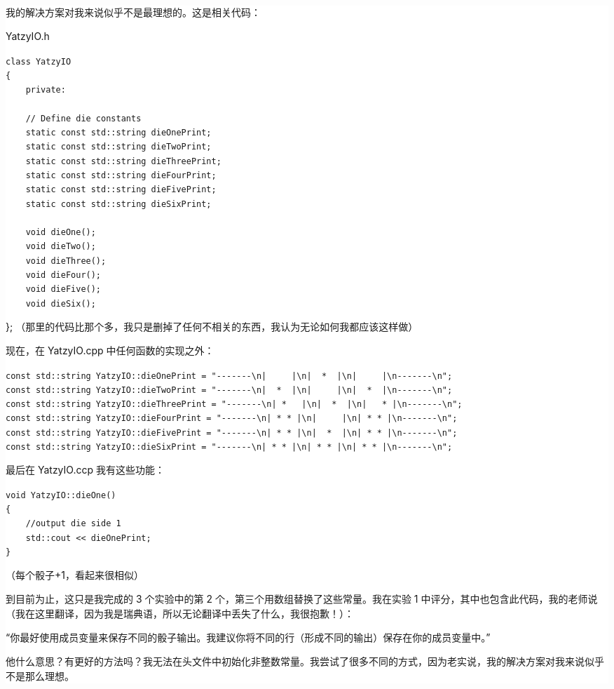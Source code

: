 我的解决方案对我来说似乎不是最理想的。这是相关代码：

YatzyIO.h

```
class YatzyIO
{
    private:

    // Define die constants
    static const std::string dieOnePrint;
    static const std::string dieTwoPrint;
    static const std::string dieThreePrint;
    static const std::string dieFourPrint;
    static const std::string dieFivePrint;
    static const std::string dieSixPrint;

    void dieOne();
    void dieTwo();
    void dieThree();
    void dieFour();
    void dieFive();
    void dieSix(); 
```

};
（那里的代码比那个多，我只是删掉了任何不相关的东西，我认为无论如何我都应该这样做）

现在，在 YatzyIO.cpp 中任何函数的实现之外：

```
const std::string YatzyIO::dieOnePrint = "-------\n|     |\n|  *  |\n|     |\n-------\n";
const std::string YatzyIO::dieTwoPrint = "-------\n|  *  |\n|     |\n|  *  |\n-------\n";
const std::string YatzyIO::dieThreePrint = "-------\n| *   |\n|  *  |\n|   * |\n-------\n";
const std::string YatzyIO::dieFourPrint = "-------\n| * * |\n|     |\n| * * |\n-------\n";
const std::string YatzyIO::dieFivePrint = "-------\n| * * |\n|  *  |\n| * * |\n-------\n";
const std::string YatzyIO::dieSixPrint = "-------\n| * * |\n| * * |\n| * * |\n-------\n"; 
```

最后在 YatzyIO.ccp 我有这些功能：

```
void YatzyIO::dieOne()
{
    //output die side 1
    std::cout << dieOnePrint;
} 
```

（每个骰子+1，看起来很相似）

到目前为止，这只是我完成的 3 个实验中的第 2 个，第三个用数组替换了这些常量。我在实验 1 中评分，其中也包含此代码，我的老师说（我在这里翻译，因为我是瑞典语，所以无论翻译中丢失了什么，我很抱歉！）：

“你最好使用成员变量来保存不同的骰子输出。我建议你将不同的行（形成不同的输出）保存在你的成员变量中。”

他什么意思？有更好的方法吗？我无法在头文件中初始化非整数常量。我尝试了很多不同的方式，因为老实说，我的解决方案对我来说似乎不是那么理想。
